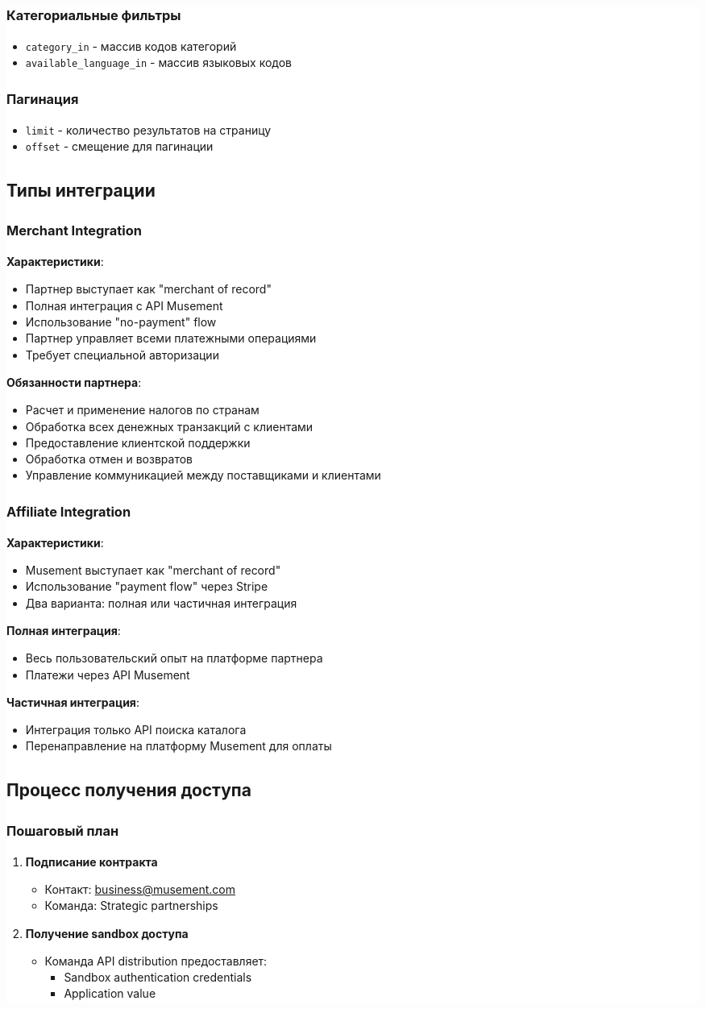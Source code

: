 ### Категориальные фильтры
- `category_in` - массив кодов категорий
- `available_language_in` - массив языковых кодов

### Пагинация
- `limit` - количество результатов на страницу
- `offset` - смещение для пагинации

## Типы интеграции

### Merchant Integration

**Характеристики**:
- Партнер выступает как "merchant of record"
- Полная интеграция с API Musement
- Использование "no-payment" flow
- Партнер управляет всеми платежными операциями
- Требует специальной авторизации

**Обязанности партнера**:
- Расчет и применение налогов по странам
- Обработка всех денежных транзакций с клиентами
- Предоставление клиентской поддержки
- Обработка отмен и возвратов
- Управление коммуникацией между поставщиками и клиентами

### Affiliate Integration

**Характеристики**:
- Musement выступает как "merchant of record"
- Использование "payment flow" через Stripe
- Два варианта: полная или частичная интеграция

**Полная интеграция**:
- Весь пользовательский опыт на платформе партнера
- Платежи через API Musement

**Частичная интеграция**:
- Интеграция только API поиска каталога
- Перенаправление на платформу Musement для оплаты

## Процесс получения доступа

### Пошаговый план

1. **Подписание контракта**
   - Контакт: business@musement.com
   - Команда: Strategic partnerships

2. **Получение sandbox доступа**
   - Команда API distribution предоставляет:
     - Sandbox authentication credentials
     - Application value
